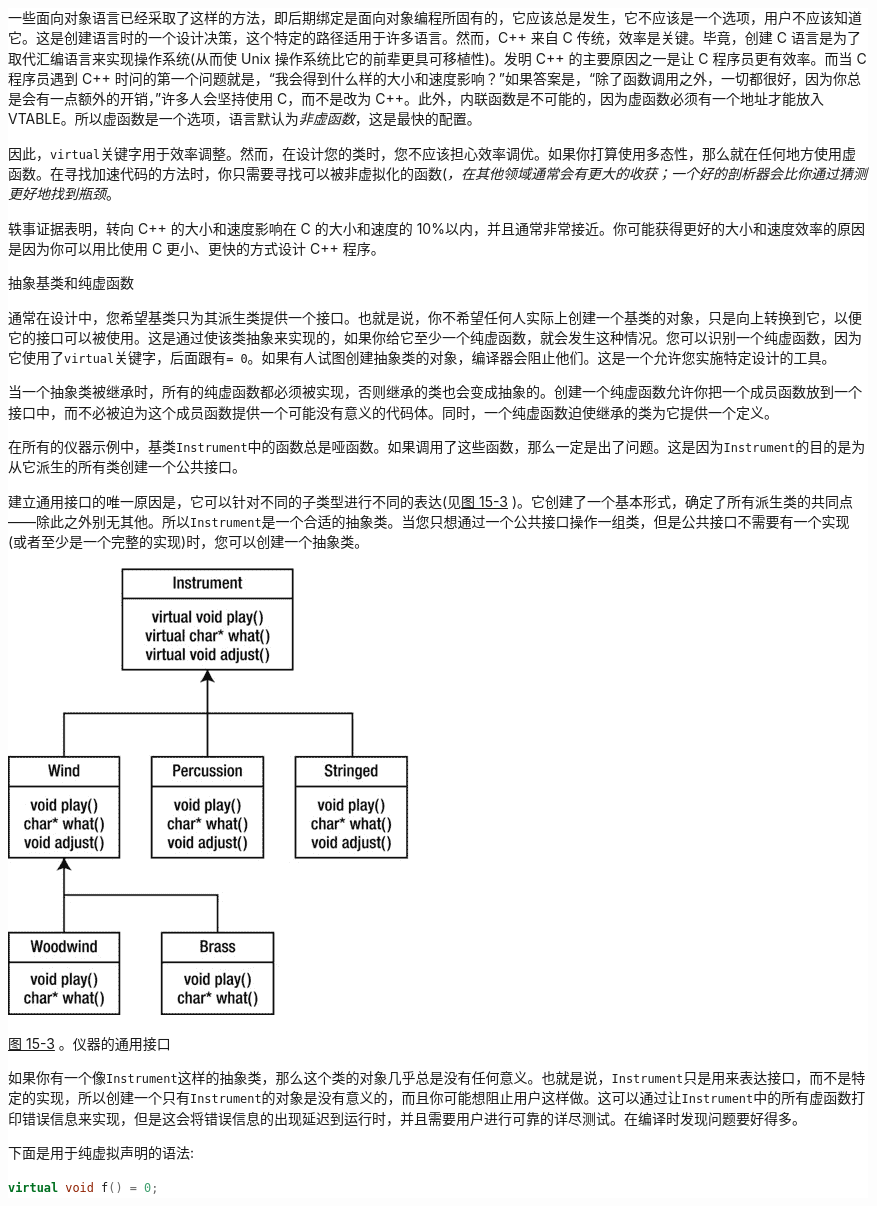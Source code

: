 一些面向对象语言已经采取了这样的方法，即后期绑定是面向对象编程所固有的，它应该总是发生，它不应该是一个选项，用户不应该知道它。这是创建语言时的一个设计决策，这个特定的路径适用于许多语言。然而，C++ 来自 C 传统，效率是关键。毕竟，创建 C 语言是为了取代汇编语言来实现操作系统(从而使 Unix 操作系统比它的前辈更具可移植性)。发明 C++ 的主要原因之一是让 C 程序员更有效率。而当 C 程序员遇到 C++ 时问的第一个问题就是，“我会得到什么样的大小和速度影响？”如果答案是，“除了函数调用之外，一切都很好，因为你总是会有一点额外的开销，”许多人会坚持使用 C，而不是改为 C++。此外，内联函数是不可能的，因为虚函数必须有一个地址才能放入 VTABLE。所以虚函数是一个选项，语言默认为*非虚函数*，这是最快的配置。

因此，`virtual`关键字用于效率调整。然而，在设计您的类时，您不应该担心效率调优。如果你打算使用多态性，那么就在任何地方使用虚函数。在寻找加速代码的方法时，你只需要寻找可以被非虚拟化的函数(*，在其他领域通常会有更大的收获；一个好的剖析器会比你通过猜测更好地找到瓶颈*。

轶事证据表明，转向 C++ 的大小和速度影响在 C 的大小和速度的 10%以内，并且通常非常接近。你可能获得更好的大小和速度效率的原因是因为你可以用比使用 C 更小、更快的方式设计 C++ 程序。

抽象基类和纯虚函数

通常在设计中，您希望基类只为其派生类提供一个接口。也就是说，你不希望任何人实际上创建一个基类的对象，只是向上转换到它，以便它的接口可以被使用。这是通过使该类抽象来实现的，如果你给它至少一个纯虚函数，就会发生这种情况。您可以识别一个纯虚函数，因为它使用了`virtual`关键字，后面跟有`= 0`。如果有人试图创建抽象类的对象，编译器会阻止他们。这是一个允许您实施特定设计的工具。

当一个抽象类被继承时，所有的纯虚函数都必须被实现，否则继承的类也会变成抽象的。创建一个纯虚函数允许你把一个成员函数放到一个接口中，而不必被迫为这个成员函数提供一个可能没有意义的代码体。同时，一个纯虚函数迫使继承的类为它提供一个定义。

在所有的仪器示例中，基类`Instrument`中的函数总是哑函数。如果调用了这些函数，那么一定是出了问题。这是因为`Instrument`的目的是为从它派生的所有类创建一个公共接口。

建立通用接口的唯一原因是，它可以针对不同的子类型进行不同的表达(见[图 15-3](#Fig3) )。它创建了一个基本形式，确定了所有派生类的共同点——除此之外别无其他。所以`Instrument`是一个合适的抽象类。当您只想通过一个公共接口操作一组类，但是公共接口不需要有一个实现(或者至少是一个完整的实现)时，您可以创建一个抽象类。

![9781430260943_Fig15-03.jpg](img/9781430260943_Fig15-03.jpg)

[图 15-3](#_Fig3) 。仪器的通用接口

如果你有一个像`Instrument`这样的抽象类，那么这个类的对象几乎总是没有任何意义。也就是说，`Instrument`只是用来表达接口，而不是特定的实现，所以创建一个只有`Instrument`的对象是没有意义的，而且你可能想阻止用户这样做。这可以通过让`Instrument`中的所有虚函数打印错误信息来实现，但是这会将错误信息的出现延迟到运行时，并且需要用户进行可靠的详尽测试。在编译时发现问题要好得多。

下面是用于纯虚拟声明的语法:

```cpp
virtual void f() = 0;
```
